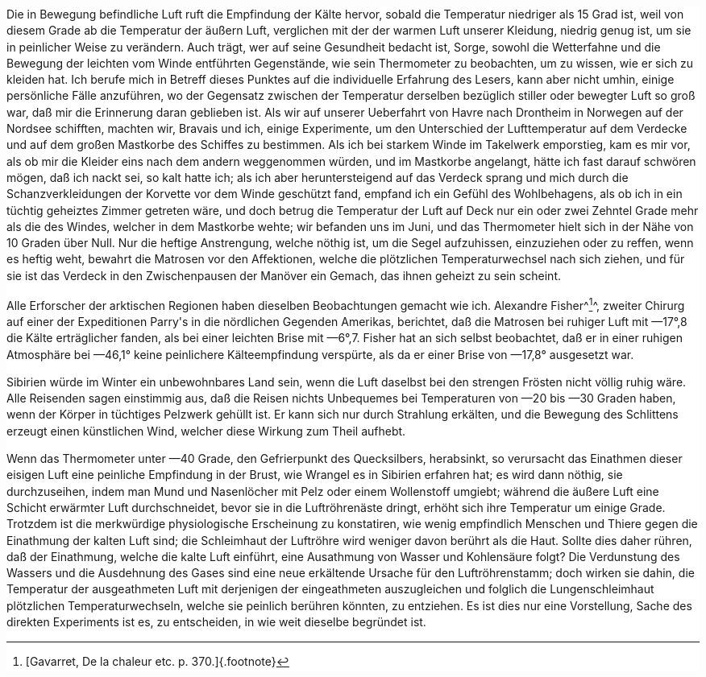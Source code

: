 Die in Bewegung befindliche Luft ruft die Empfindung der Kälte hervor, sobald
die Temperatur niedriger als 15 Grad ist, weil von diesem Grade ab die
Temperatur der äußern Luft, verglichen mit der der warmen Luft unserer Kleidung,
niedrig genug ist, um sie in peinlicher Weise zu verändern. Auch trägt, wer auf
seine Gesundheit bedacht ist, Sorge, sowohl die Wetterfahne und die Bewegung der
leichten vom Winde entführten Gegenstände, wie sein Thermometer zu beobachten,
um zu wissen, wie er sich zu kleiden hat. Ich berufe mich in Betreff dieses
Punktes auf die individuelle Erfahrung des Lesers, kann aber nicht umhin, einige
persönliche Fälle anzuführen, wo der Gegensatz zwischen der Temperatur derselben
bezüglich stiller oder bewegter Luft so groß war, daß mir die Erinnerung daran
geblieben ist. Als wir auf unserer Ueberfahrt von Havre nach Drontheim in
Norwegen auf der Nordsee schifften, machten wir, Bravais und ich, einige
Experimente, um den Unterschied der Lufttemperatur auf dem Verdecke und auf dem
großen Mastkorbe des Schiffes zu bestimmen. Als ich bei starkem Winde im
Takelwerk emporstieg, kam es mir vor, als ob mir die Kleider eins nach dem
andern weggenommen würden, und im Mastkorbe angelangt, hätte ich fast darauf
schwören mögen, daß ich nackt sei, so kalt hatte ich; als ich aber
heruntersteigend auf das Verdeck sprang und mich durch die Schanzverkleidungen
der Korvette vor dem Winde geschützt fand, empfand ich ein Gefühl des
Wohlbehagens, als ob ich in ein tüchtig geheiztes Zimmer getreten wäre, und doch
betrug die Temperatur der Luft auf Deck nur ein oder zwei Zehntel Grade mehr als
die des Windes, welcher in dem Mastkorbe wehte; wir befanden uns im Juni, und
das Thermometer hielt sich in der Nähe von 10 Graden über Null. Nur die heftige
Anstrengung, welche nöthig ist, um die Segel aufzuhissen, einzuziehen oder zu
reffen, wenn es heftig weht, bewahrt die Matrosen vor den Affektionen, welche
die plötzlichen Temperaturwechsel nach sich ziehen, und für sie ist das Verdeck
in den Zwischenpausen der Manöver ein Gemach, das ihnen geheizt zu sein scheint.

Alle Erforscher der arktischen Regionen haben dieselben Beobachtungen gemacht
wie ich. Alexandre Fisher^[^0816]^, zweiter Chirurg auf einer der Expeditionen
Parry's in die nördlichen Gegenden Amerikas, berichtet, daß die Matrosen bei
ruhiger Luft mit —17°,8 die Kälte erträglicher fanden, als bei einer leichten
Brise mit —6°,7. Fisher hat an sich selbst beobachtet, daß er in einer ruhigen
Atmosphäre bei —46,1° keine peinlichere Kälteempfindung verspürte, als da er
einer Brise von —17,8° ausgesetzt war.

Sibirien würde im Winter ein unbewohnbares Land sein, wenn die Luft daselbst bei
den strengen Frösten nicht völlig ruhig wäre. Alle Reisenden sagen einstimmig
aus, daß die Reisen nichts Unbequemes bei Temperaturen von —20 bis —30 Graden
haben, wenn der Körper in tüchtiges Pelzwerk gehüllt ist. Er kann sich nur durch
Strahlung erkälten, und die Bewegung des Schlittens erzeugt einen künstlichen
Wind, welcher diese Wirkung zum Theil aufhebt.

Wenn das Thermometer unter —40 Grade, den Gefrierpunkt des Quecksilbers,
herabsinkt, so verursacht das Einathmen dieser eisigen Luft eine peinliche
Empfindung in der Brust, wie Wrangel es in Sibirien erfahren hat; es wird dann
nöthig, sie durchzuseihen, indem man Mund und Nasenlöcher mit Pelz oder einem
Wollenstoff umgiebt; während die äußere Luft eine Schicht erwärmter Luft
durchschneidet, bevor sie in die Luftröhrenäste dringt, erhöht sich ihre
Temperatur um einige Grade. Trotzdem ist die merkwürdige physiologische
Erscheinung zu konstatiren, wie wenig empfindlich Menschen und Thiere gegen die
Einathmung der kalten Luft sind; die Schleimhaut der Luftröhre wird weniger
davon berührt als die Haut. Sollte dies daher rühren, daß der Einathmung, welche
die kalte Luft einführt, eine Ausathmung von Wasser und Kohlensäure folgt? Die
Verdunstung des Wassers und die Ausdehnung des Gases sind eine neue erkältende
Ursache für den Luftröhrenstamm; doch wirken sie dahin, die Temperatur der
ausgeathmeten Luft mit derjenigen der eingeathmeten auszugleichen und folglich
die Lungenschleimhaut plötzlichen Temperaturwechseln, welche sie peinlich
berühren könnten, zu entziehen. Es ist dies nur eine Vorstellung, Sache des
direkten Experiments ist es, zu entscheiden, in wie weit dieselbe begründet ist.


[^0800]: [Siehe Bd. I. Seite 111.]{.footnote}
[^0801]: [Seitdem ist dieses Thier in der ganzen Alpenkette gefunden worden. Blasius zeigt es in seiner *Fauna von Deutschland* auf dem St. Gotthard, auf dem Col St. Theodule, auf dem Bernina, dem Piz Languard, dem Groß-Glockner und im Oetzthal in Tyrol, auf den Hochalpen der Provence u. s. w. an, desgleichen Herr de Sélys-Longchamps auf dem Pie du Midi in den Pyrenäen. Wie es aber in der Naturgeschichte leider immer der Fall ist, ist die Schneemaus mit mehren Namen bezeichnet worden: Iypudaeus alpinus Wagner Schreb. 1842, H. nivicola Schinz 1844, Arvieola leueurus Gerbe 1852, A. Lebrunii Cresp. 1844 und Hypudaeus petrophilus Wagn. 1853.]{.footnote}
[^0802]: [In Paris beträgt die mittlere Jahrestemperatur 10,6°, die des Sommers 18,2°.]{.footnote}
[^0803]: [Arvicola fulvus Mill., A. pratensis Baill., A. glareolus RI., A. rusfoscons Sélys.]{.footnote}
[^0804]: [Sennhütte von Herrn Edward Desor im Neuenburger Jura.]{.footnote}
[^0805]: [Theodor Parker.]{.footnote}
[^0806]: [Jakob Meoleschott.]{.footnote}
[^0807]: [Ch. Kopp.]{.footnote}
[^0808]: [Siehe Bd. 1. Seite 41.]{.footnote}
[^0809]: [Das Verzeichniß derselben findet sich aus. Bd. 1. Seite 319.]{.footnote}
[^0810]: [Siehe S. 1 und wegen weiterer Einzelheiten zwei Notizen über die Arvicola nivalis (annales des seiences naturelles, 2e serie 1843, t. XIX p. 87, und 3e serie 1847, t. VIII p. 193).]{.footnote}
[^0811]: [Do froid thermométrique et de ses relations avec le froid physiolotique (Mémoires de lAcadémie de Montpellier, 1859, t. IV. p. 261). Der zweite Theil: Des causes du froid sur les hautes montagnes ist in den Annales de chémie et de physique für 1860 wieder abgedruckt.]{.footnote}
[^0812]: [Gavarret, De la chaleur prodnite par les êtres vivants, p. 50.]{.footnote}
[^0813]: [Voyages en Scandinavie de la corvette la *Rechereche,* Géographie physique. II. p. 278, sowie Annales de physique et de chimie, 36 serie. 1849. t. XXV, p. 172.]{.footnote}
[^0814]: [Mémoire sur la temperature des oiseanx palmipèdes (Mémoires deo lAcadémie des sciences de Montpellier, 1856, t. III. p. 189 und Journal de physiologie, 1868, t. I. p. 23).]{.footnote}
[^0815]: [Annales de physique et de chimie, 20 serie, t. XXXIII. p. 181.]{.footnote}
[^0816]: [Gavarret, De la chaleur etc. p. 370.]{.footnote}
[^0817]: [Siehe Bd. J. Seite 206 u. f.]{.footnote}
[^0818]: [Siehe Fonssagrives, Traité d'hygiène navale. Paris, 1866, art. Resistance au froid, p. 436.]{.footnote}
[^0819]: [Gavarret, De la chaleur etc. p. 370.]{.footnote}
[^0820]: [Ebd. p. 351.]{.footnote}
[^0821]: [Recherches sur l'innition (Mémoires des savants  etrangers de l'Institut, année 1843.)]{.footnote}
[^0822]: [Mẽmoire sur la température des palmipèdes, p. 15.]{.footnote}
[^0823]: [Ebd. p. 886.]{.footnote}
[^0824]: [Siehe die Erzählung dieser Besteigung, Bd. I., Seite 311.]{.footnote}
[^0825]: [Siehe über diesen Gegenstand Lepileur, Sur les phénomènes physiologiques qu'on éprouve en s'élevant à une certaine hauteur dans les Alpes (Revue mẽdieale, 20 serie, 1845, t. II. p. 55 u. 341), sowie Maver-Ahrens, die Bergkrankheit, 1856.]{.footnote}
[^0826]: [Dictionnaire des selences médicales, art. Air, Paris, 1812, t. I. p. 246.]{.footnote}
[^0827]: [Les climats de montagnes, 1858, p. 45.]{.footnote}
[^0828]: [Des offets physiologiques et des applications thérapeutiques de Fair comprimé, 1859, p. 10.]{.footnote}